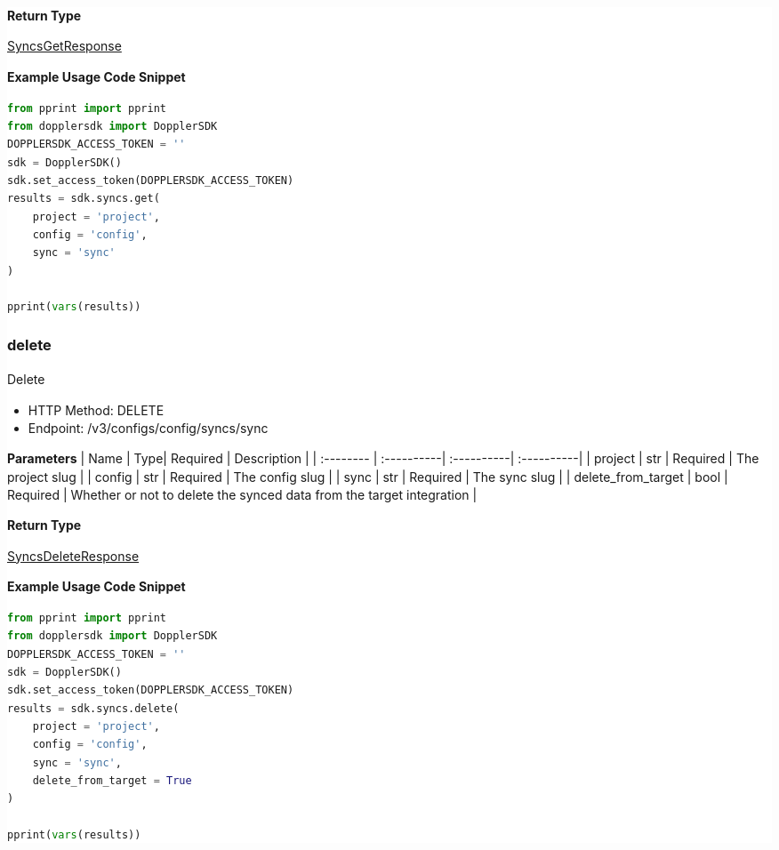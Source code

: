 **Return Type**

[SyncsGetResponse](/src/dopplersdk/models/README.md#syncsgetresponse)

**Example Usage Code Snippet**

```Python
from pprint import pprint
from dopplersdk import DopplerSDK
DOPPLERSDK_ACCESS_TOKEN = ''
sdk = DopplerSDK()
sdk.set_access_token(DOPPLERSDK_ACCESS_TOKEN)
results = sdk.syncs.get(
	project = 'project',
	config = 'config',
	sync = 'sync'
)

pprint(vars(results))

```

### **delete**

Delete

- HTTP Method: DELETE
- Endpoint: /v3/configs/config/syncs/sync

**Parameters**
| Name | Type| Required | Description |
| :-------- | :----------| :----------| :----------|
| project | str | Required | The project slug |
| config | str | Required | The config slug |
| sync | str | Required | The sync slug |
| delete_from_target | bool | Required | Whether or not to delete the synced data from the target integration |

**Return Type**

[SyncsDeleteResponse](/src/dopplersdk/models/README.md#syncsdeleteresponse)

**Example Usage Code Snippet**

```Python
from pprint import pprint
from dopplersdk import DopplerSDK
DOPPLERSDK_ACCESS_TOKEN = ''
sdk = DopplerSDK()
sdk.set_access_token(DOPPLERSDK_ACCESS_TOKEN)
results = sdk.syncs.delete(
	project = 'project',
	config = 'config',
	sync = 'sync',
	delete_from_target = True
)

pprint(vars(results))

```
